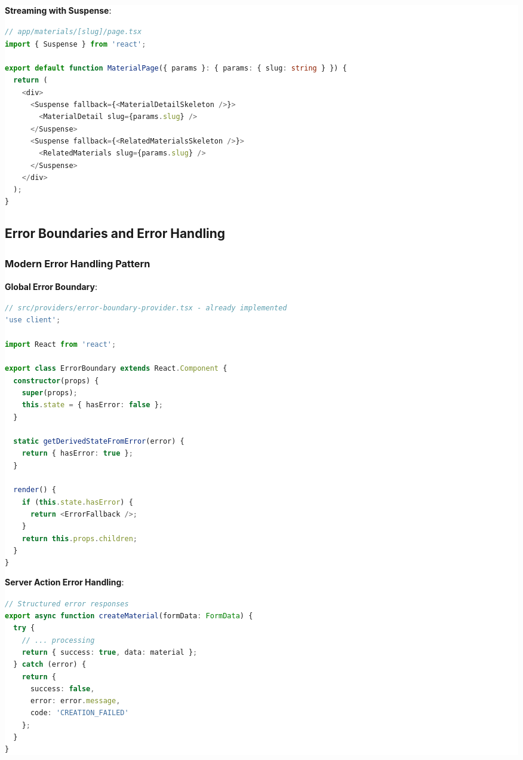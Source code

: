 **Streaming with Suspense**:
```typescript
// app/materials/[slug]/page.tsx
import { Suspense } from 'react';

export default function MaterialPage({ params }: { params: { slug: string } }) {
  return (
    <div>
      <Suspense fallback={<MaterialDetailSkeleton />}>
        <MaterialDetail slug={params.slug} />
      </Suspense>
      <Suspense fallback={<RelatedMaterialsSkeleton />}>
        <RelatedMaterials slug={params.slug} />
      </Suspense>
    </div>
  );
}
```

## Error Boundaries and Error Handling

### Modern Error Handling Pattern

**Global Error Boundary**:
```typescript
// src/providers/error-boundary-provider.tsx - already implemented
'use client';

import React from 'react';

export class ErrorBoundary extends React.Component {
  constructor(props) {
    super(props);
    this.state = { hasError: false };
  }

  static getDerivedStateFromError(error) {
    return { hasError: true };
  }

  render() {
    if (this.state.hasError) {
      return <ErrorFallback />;
    }
    return this.props.children;
  }
}
```

**Server Action Error Handling**:
```typescript
// Structured error responses
export async function createMaterial(formData: FormData) {
  try {
    // ... processing
    return { success: true, data: material };
  } catch (error) {
    return { 
      success: false, 
      error: error.message,
      code: 'CREATION_FAILED'
    };
  }
}
```